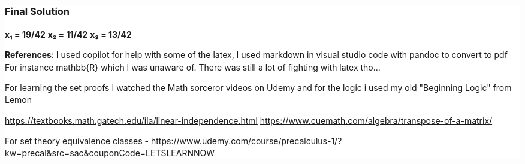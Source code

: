 ### Final Solution

**x₁ = 19/42**
**x₂ = 11/42**
**x₃ = 13/42**


**References**: I used copilot for help with some of the latex, I used markdown in visual studio code with pandoc to convert to pdf
For instance mathbb{R} which I was unaware of. There was still a lot of fighting with latex tho...

For learning the set proofs I watched the Math sorceror videos on Udemy and for the logic i used my old "Beginning Logic" from Lemon

https://textbooks.math.gatech.edu/ila/linear-independence.html 
https://www.cuemath.com/algebra/transpose-of-a-matrix/

For set theory equivalence classes - https://www.udemy.com/course/precalculus-1/?kw=precal&src=sac&couponCode=LETSLEARNNOW

